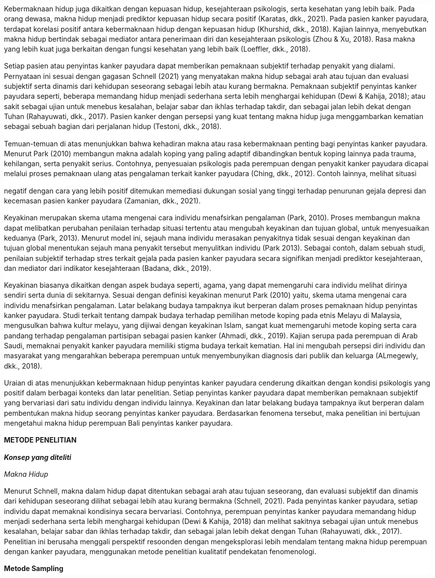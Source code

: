 <p><span class="font3">Kebermaknaan hidup juga dikaitkan dengan kepuasan hidup, kesejahteraan psikologis, serta kesehatan yang lebih baik. Pada orang dewasa, makna hidup menjadi prediktor kepuasan hidup secara positif (Karatas, dkk., 2021). Pada pasien kanker payudara, terdapat korelasi positif antara kebermaknaan hidup dengan kepuasan hidup (Khurshid, dkk., 2018). Kajian lainnya, menyebutkan makna hidup bertindak sebagai mediator antara penerimaan diri dan kesejahteraan psikologis (Zhou &amp;&nbsp;Xu, 2018). Rasa makna yang lebih kuat juga berkaitan dengan fungsi kesehatan yang lebih baik (Loeffler, dkk., 2018).</span></p>
<p><span class="font3">Setiap pasien atau penyintas kanker payudara dapat memberikan pemaknaan subjektif terhadap penyakit yang dialami. Pernyataan ini sesuai dengan gagasan Schnell (2021) yang menyatakan makna hidup sebagai arah atau tujuan dan evaluasi subjektif serta dinamis dari kehidupan seseorang sebagai lebih atau kurang bermakna. Pemaknaan subjektif penyintas kanker payudara seperti, beberapa memandang hidup menjadi sederhana serta lebih menghargai kehidupan (Dewi &amp;&nbsp;Kahija, 2018); atau sakit sebagai ujian untuk menebus kesalahan, belajar sabar dan ikhlas terhadap takdir, dan sebagai jalan lebih dekat dengan Tuhan (Rahayuwati, dkk., 2017). Pasien kanker dengan persepsi yang kuat tentang makna hidup juga menggambarkan kematian sebagai sebuah bagian dari perjalanan hidup (Testoni, dkk., 2018).</span></p>
<p><span class="font3">Temuan-temuan di atas menunjukkan bahwa kehadiran makna atau rasa kebermaknaan penting bagi penyintas kanker payudara. Menurut Park (2010) membangun makna adalah koping yang paling adaptif dibandingkan bentuk koping lainnya pada trauma, kehilangan, serta penyakit serius. Contohnya, penyesuaian psikologis pada perempuan dengan penyakit kanker payudara dicapai melalui proses pemaknaan ulang atas pengalaman terkait kanker payudara (Ching, dkk., 2012). Contoh lainnya, melihat situasi</span></p>
<p><span class="font3">negatif dengan cara yang lebih positif ditemukan memediasi dukungan sosial yang tinggi terhadap penurunan gejala depresi dan kecemasan pasien kanker payudara (Zamanian, dkk., 2021).</span></p>
<p><span class="font3">Keyakinan merupakan skema utama mengenai cara individu menafsirkan pengalaman (Park, 2010). Proses membangun makna dapat melibatkan perubahan penilaian terhadap situasi tertentu atau mengubah keyakinan dan tujuan global, untuk menyesuaikan keduanya (Park, 2013). Menurut model ini, sejauh mana individu merasakan penyakitnya tidak sesuai dengan keyakinan dan tujuan global menentukan sejauh mana penyakit tersebut menyulitkan individu (Park 2013). Sebagai contoh, dalam sebuah studi, penilaian subjektif terhadap stres terkait gejala pada pasien kanker payudara secara signifikan menjadi prediktor kesejahteraan, dan mediator dari indikator kesejahteraan (Badana, dkk., 2019).</span></p>
<p><span class="font3">Keyakinan biasanya dikaitkan dengan aspek budaya seperti, agama, yang dapat memengaruhi cara individu melihat dirinya sendiri serta dunia di sekitarnya. Sesuai dengan definisi keyakinan menurut Park (2010) yaitu, skema utama mengenai cara individu menafsirkan pengalaman. Latar belakang budaya tampaknya ikut berperan dalam proses pemaknaan hidup penyintas kanker payudara. Studi terkait tentang dampak budaya terhadap pemilihan metode koping pada etnis Melayu di Malaysia, mengusulkan bahwa kultur melayu, yang dijiwai dengan keyakinan Islam, sangat kuat memengaruhi metode koping serta cara pandang terhadap pengalaman partisipan sebagai pasien kanker (Ahmadi, dkk., 2019). Kajian serupa pada perempuan di Arab Saudi, memaknai penyakit kanker payudara memiliki stigma budaya terkait kematian. Hal ini mengubah persepsi diri individu dan masyarakat yang mengarahkan beberapa perempuan untuk menyembunyikan diagnosis dari publik dan keluarga (ALmegewly, dkk., 2018).</span></p>
<p><span class="font3">Uraian di atas menunjukkan kebermaknaan hidup penyintas kanker payudara cenderung dikaitkan dengan kondisi psikologis yang positif dalam berbagai konteks dan latar penelitian. Setiap penyintas kanker payudara dapat memberikan pemaknaan subjektif yang bervariasi dari satu individu dengan individu lainnya. Keyakinan dan latar belakang budaya tampaknya ikut berperan dalam pembentukan makna hidup seorang penyintas kanker payudara. Berdasarkan fenomena tersebut, maka penelitian ini bertujuan mengetahui makna hidup perempuan Bali penyintas kanker payudara.</span></p>
<p><span class="font3" style="font-weight:bold;">METODE PENELITIAN</span></p>
<p><span class="font3" style="font-weight:bold;font-style:italic;">Konsep yang diteliti</span></p>
<p><span class="font3" style="font-style:italic;">Makna Hidup</span></p>
<p><span class="font3">Menurut Schnell, makna dalam hidup dapat ditentukan sebagai arah atau tujuan seseorang, dan evaluasi subjektif dan dinamis dari kehidupan seseorang dilihat sebagai lebih atau kurang bermakna (Schnell, 2021). Pada penyintas kanker payudara, setiap individu dapat memaknai kondisinya secara bervariasi. Contohnya, perempuan penyintas kanker payudara memandang hidup menjadi sederhana serta lebih menghargai kehidupan (Dewi &amp;&nbsp;Kahija, 2018) dan melihat sakitnya sebagai ujian untuk menebus kesalahan, belajar sabar dan ikhlas terhadap takdir, dan sebagai jalan lebih dekat dengan Tuhan (Rahayuwati, dkk., 2017). Penelitian ini berusaha menggali perspektif resoonden dengan mengeksplorasi lebih mendalam tentang makna hidup perempuan dengan kanker payudara, menggunakan metode penelitian kualitatif pendekatan fenomenologi.</span></p>
<p><span class="font3" style="font-weight:bold;">Metode Sampling</span></p>